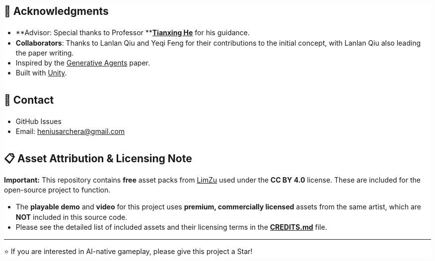 ## 🙏 Acknowledgments
- **Advisor: Special thanks to Professor **[**Tianxing He**](https://cloudygoose.github.io/)  for his guidance.
- **Collaborators**: Thanks to Lanlan Qiu and Yeqi Feng for their contributions to the initial concept, with Lanlan Qiu also leading the paper writing.
- Inspired by the [Generative Agents](https://arxiv.org/abs/2304.03442) paper.
- Built with [Unity](https://unity.com).

## 📧 Contact
- GitHub Issues
- Email: heniusarchera@gmail.com

## 📋 Asset Attribution & Licensing Note

**Important:** This repository contains **free** asset packs from [LimZu](https://limezu.itch.io/) used under the **CC BY 4.0** license. These are included for the open-source project to function.

- The **playable demo** and **video** for this project uses **premium, commercially licensed** assets from the same artist, which are **NOT** included in this source code.
- Please see the detailed list of included assets and their licensing terms in the [**CREDITS.md**](CREDITS.md) file.

---
⭐ If you are interested in AI-native gameplay, please give this project a Star!

